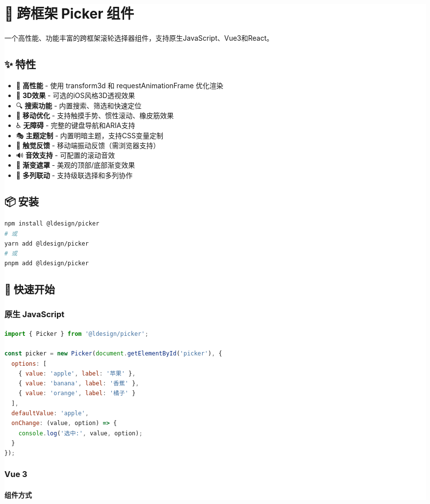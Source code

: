# 🎯 跨框架 Picker 组件

一个高性能、功能丰富的跨框架滚轮选择器组件，支持原生JavaScript、Vue3和React。

## ✨ 特性

- 🚀 **高性能** - 使用 transform3d 和 requestAnimationFrame 优化渲染
- 🎨 **3D效果** - 可选的iOS风格3D透视效果
- 🔍 **搜索功能** - 内置搜索、筛选和快速定位
- 📱 **移动优化** - 支持触摸手势、惯性滚动、橡皮筋效果
- ♿ **无障碍** - 完整的键盘导航和ARIA支持
- 🎭 **主题定制** - 内置明暗主题，支持CSS变量定制
- 📳 **触觉反馈** - 移动端振动反馈（需浏览器支持）
- 🔊 **音效支持** - 可配置的滚动音效
- 🌊 **渐变遮罩** - 美观的顶部/底部渐变效果
- 🔗 **多列联动** - 支持级联选择和多列协作

## 📦 安装

```bash
npm install @ldesign/picker
# 或
yarn add @ldesign/picker
# 或
pnpm add @ldesign/picker
```

## 🚀 快速开始

### 原生 JavaScript

```javascript
import { Picker } from '@ldesign/picker';

const picker = new Picker(document.getElementById('picker'), {
  options: [
    { value: 'apple', label: '苹果' },
    { value: 'banana', label: '香蕉' },
    { value: 'orange', label: '橘子' }
  ],
  defaultValue: 'apple',
  onChange: (value, option) => {
    console.log('选中:', value, option);
  }
});
```

### Vue 3

#### 组件方式

